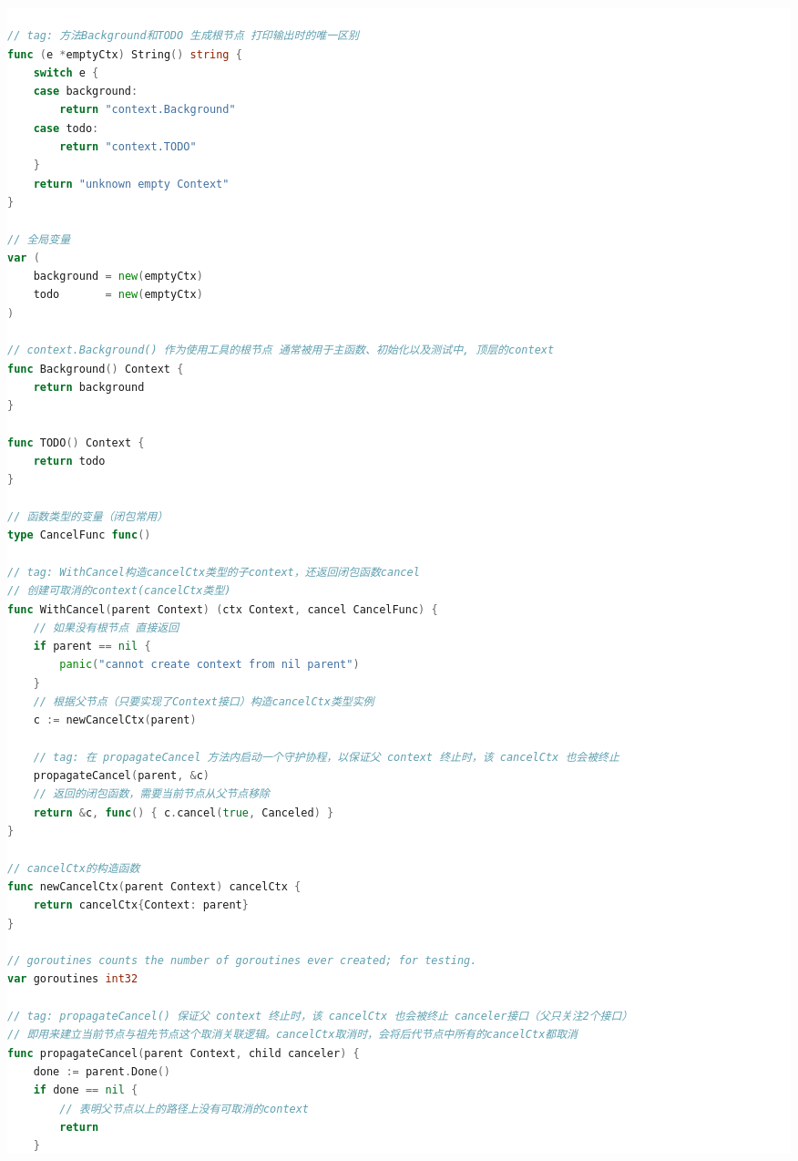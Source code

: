 ```go

// tag: 方法Background和TODO 生成根节点 打印输出时的唯一区别
func (e *emptyCtx) String() string {
	switch e {
	case background:
		return "context.Background"
	case todo:
		return "context.TODO"
	}
	return "unknown empty Context"
}

// 全局变量
var (
	background = new(emptyCtx)
	todo       = new(emptyCtx)
)

// context.Background() 作为使用工具的根节点 通常被用于主函数、初始化以及测试中, 顶层的context
func Background() Context {
	return background
}

func TODO() Context {
	return todo
}

// 函数类型的变量（闭包常用）
type CancelFunc func()

// tag: WithCancel构造cancelCtx类型的子context，还返回闭包函数cancel
// 创建可取消的context(cancelCtx类型)
func WithCancel(parent Context) (ctx Context, cancel CancelFunc) {
	// 如果没有根节点 直接返回
	if parent == nil {
		panic("cannot create context from nil parent")
	}
	// 根据父节点（只要实现了Context接口）构造cancelCtx类型实例
	c := newCancelCtx(parent)

	// tag: 在 propagateCancel 方法内启动一个守护协程，以保证父 context 终止时，该 cancelCtx 也会被终止
	propagateCancel(parent, &c)
	// 返回的闭包函数，需要当前节点从父节点移除
	return &c, func() { c.cancel(true, Canceled) }
}

// cancelCtx的构造函数
func newCancelCtx(parent Context) cancelCtx {
	return cancelCtx{Context: parent}
}

// goroutines counts the number of goroutines ever created; for testing.
var goroutines int32

// tag: propagateCancel() 保证父 context 终止时，该 cancelCtx 也会被终止 canceler接口（父只关注2个接口）
// 即用来建立当前节点与祖先节点这个取消关联逻辑。cancelCtx取消时，会将后代节点中所有的cancelCtx都取消
func propagateCancel(parent Context, child canceler) {
	done := parent.Done()
	if done == nil {
		// 表明父节点以上的路径上没有可取消的context
		return
	}

```